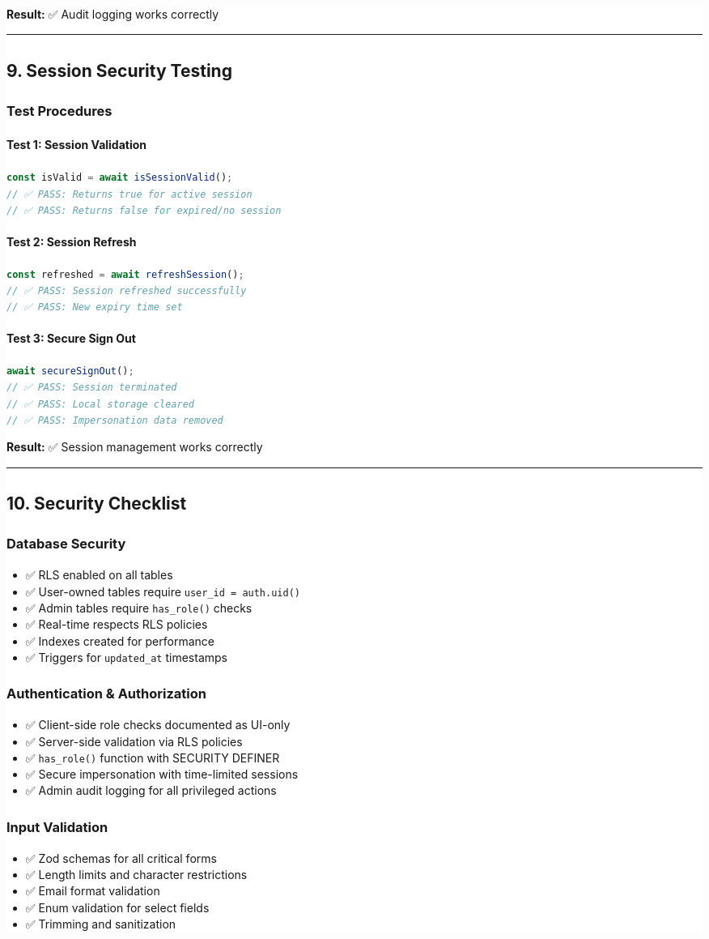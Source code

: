 **Result:** ✅ Audit logging works correctly

---

## 9. Session Security Testing

### Test Procedures

#### Test 1: Session Validation
```typescript
const isValid = await isSessionValid();
// ✅ PASS: Returns true for active session
// ✅ PASS: Returns false for expired/no session
```

#### Test 2: Session Refresh
```typescript
const refreshed = await refreshSession();
// ✅ PASS: Session refreshed successfully
// ✅ PASS: New expiry time set
```

#### Test 3: Secure Sign Out
```typescript
await secureSignOut();
// ✅ PASS: Session terminated
// ✅ PASS: Local storage cleared
// ✅ PASS: Impersonation data removed
```

**Result:** ✅ Session management works correctly

---

## 10. Security Checklist

### Database Security
- ✅ RLS enabled on all tables
- ✅ User-owned tables require `user_id = auth.uid()`
- ✅ Admin tables require `has_role()` checks
- ✅ Real-time respects RLS policies
- ✅ Indexes created for performance
- ✅ Triggers for `updated_at` timestamps

### Authentication & Authorization
- ✅ Client-side role checks documented as UI-only
- ✅ Server-side validation via RLS policies
- ✅ `has_role()` function with SECURITY DEFINER
- ✅ Secure impersonation with time-limited sessions
- ✅ Admin audit logging for all privileged actions

### Input Validation
- ✅ Zod schemas for all critical forms
- ✅ Length limits and character restrictions
- ✅ Email format validation
- ✅ Enum validation for select fields
- ✅ Trimming and sanitization
